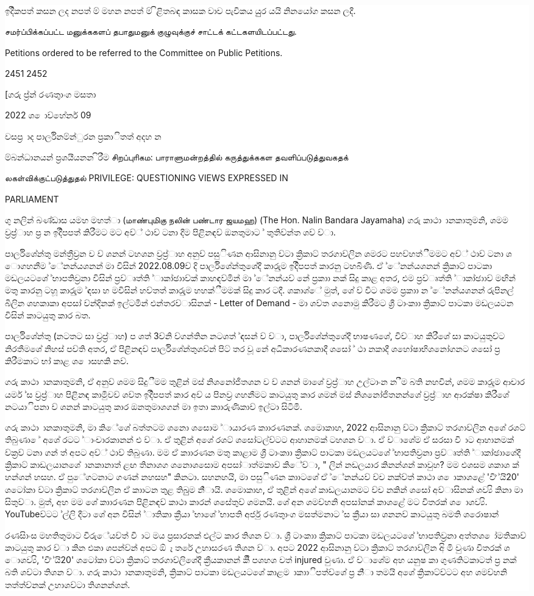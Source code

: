 ඉදිිකපත් කසන ලද නපත් ම් මහ‍න නපත් ම් ිළිතබඳ කාසක වාව පැවිකය යුුර යයි නිනයෝග කසන ලදී.

சமர்ப்பிக்கப்பட்ட மனுக்ககளப் தபாதுமனுக் குழுவுக்குச் சாட்டக் கட்டகளயிடப்பட்டது.

Petitions ordered to be referred to the Committee on Public Petitions.

2451 2452

[ගරු ප්‍ර්න් රණතුාංග මසතා

2022 ශ ොව්‍හේනර් 09

වසප්‍ර ාද පාර්ලිනම්න්ුරන ප්‍රකාිතත් අදහ න

ම්බන්ධානයන් ප්‍රශයීයනන ිරීම சிறப்புாிகம: பாராளுமன்றத்தில் கருத்துக்ககள தவளிப்படுத்துவகதக்

லகள்விக்குட்படுத்துதல் PRIVILEGE: QUESTIONING VIEWS EXPRESSED IN

PARLIAMENT

ගු නලින් බණ්ඩාස ‍යමහ මහත්ා (மாண்புமிகு நலின் பண்டார ஜயமஹ) (The Hon. Nalin Bandara Jayamaha) ගරු කාථා ානකාතුමනි, ශමම ව්‍රප්‍ර්ාහ ප්‍ර න ඉදිිපපත් කිරීමට මට අව්‍් ථාව්‍ ටනා දීම පිළිනඳව්‍ ඔනතුමාට ් තුතිව්‍න්ත ශව්‍ ව්‍ා.

පාර්ලිශේන්තු මන්ත්‍රීව්‍රන ව ව්‍ ශනන් ටහශන ව්‍රප්‍ර්ාහ අනුව්‍ පසුිණන ආසිනානු ව්ටා ක්‍රිකාට් තරගාව්‍ලින ශමරට පහව්‍හත්ීමමට අව්‍් ථාව්‍ ටනා ශ ොගහනීම ්ේනන්යශනන් මා විසින් 2022.08.09ව්‍ දි පාර්ලිශේන්තුශේදී කාරුුම ඉදිිපපත් කාරනු ටහබිණි. ඒ ්ේනන්යශනන් ක්‍රිකාට් පාටකා මඩලයටශේ ්භාපතිව්‍රනා විසින් ප්‍රව්‍ෘත්ති ්ාකා්ඡාාව්‍ක් කාහඳව්‍මින් මා ්ේනන්යව්‍ නේ ප්‍රකාා නක් සිදු කාළ අතර, එම ප්‍රව්‍ෘත්ති ්ාකා්ඡාාව්‍ මඟින් මතු කාරනු ටහූ කාරුුම ්ඳසා හ මවිසින් හව්‍තත් කාරුුම හහක්ීමමක් සිදු කාර ටදී. ශකාශ්ේ මුත්, ශේ ව්‍ විට ශමම ප්‍රකාා න ්ේනන්යශනන් රුපිනල් බිලින ශහකාකා අපසා් ව්‍න්දිනක් ඉල්ටමින් එන්තරව්‍ාසිනක් - Letter of Demand - මා ශව්‍ත ශනොමු කිරීමට ශ්‍රී ටාංකාා ක්‍රිකාට් පාටකා මඩලයටන විසින් කාටයුතු කාර බත.

පාර්ලිශේන්තු (නටතට සා ව්‍රප්‍ර්ාහ) ප ශත් 3ව්‍නි ව්‍ගන්තින නටශත් ්ඳසන් ව්‍ ව්‍ා, පාර්ලිශේන්තුශේදී භාෂණශේ, විව්‍ාහ කිරීශේ සා කාටයුතුව්‍ට නිරතීමශේ නිහස් පව්‍ති අතර, ඒ පිළිනඳව්‍ පාර්ලිශේන්තුශව්‍න් පිට් තර වූ නේ අධිකාරණනකාදී ශසෝ ් ථා නකාදී ශහෝෂාභිශනෝගනට ශසෝ ප්‍ර කිරීමකාට භා්‍ කාළ ශ ොසහකි නව්‍.

ගරු කාථා ානකාතුමනි, ඒ අනුව්‍ ශමම සිදුීමම තුළින් මස්‍ නිශනෝජිතශන ව ව්‍ ශනන් මාශේ ව්‍රප්‍ර්ාහ උල්ටාංන න ීම බති නහවින්, ශමම කාරුුම ආචාර යර්ම ්ස ව්‍රප්‍ර්ාහ පිළිනඳ කාමිුවව්‍ ශව්‍ත ඉදිිපපත් කාර අව්‍ ය පිනව්‍ර ගහනීමට කාටයුතු කාර ශමන් මස්‍ නිශනෝජිතනන්ශේ ව්‍රප්‍ර්ාහ ආරක්ෂා කිරීශේ නටයාිපනා ව්‍ ශනන් කාටයුතු කාර ඔනතුමාශගන් මා ඉතා කාාරුණිකාව්‍ ඉල්ටා සිටිමි.

ගරු කාථා ානකාතුමනි, මා කිේශේ බත්තටම ශනො ශසොම ්ායාරණ කාාරණනක්. ශමොකාහ, 2022 ආසිනානු ව්ටා ක්‍රිකාට් තරගාව්‍ලින අශේ රශට් තිබුණා ේ අශේ රටට ්ාංචාරකානන් එ ව්‍ා. ඒ තුළින් අශේ රශට් ශසෝටල්ව්‍ටට ආහානමක් ටහශන ව්‍ා. ඒ ව්‍ාශේම ඒ සරසා වි ාට ආහානමක් ව්‍ක්‍රව්‍ ටනා ගන් ත් අපට අව්‍් ථාව්‍ තිබුණා. මම ඒ කාාරණන මතු කාළාම ශ්‍රී ටාංකාා ක්‍රිකාට් පාටකා මඩලයටශේ ්භාපතිව්‍රනා ප්‍රව්‍ෘත්ති ්ාකා්ඡාාශේදී ක්‍රිකාට් කාඩලයානශේ ානකානාත් ළඟ තිනාශග ශනොශසොම අපසා්ාත්මකාව්‍ කිේව්‍ා, " ලින් නඩලයාර කිනන්ශන් කාවුහ? මම එශසම ශකාශ ක් හන්ශන් හසහ. ඒ පුේගටනාට ගණන් නහසහ" කිනටා. සහනහයි, මා පසුිණන කාාටශේ ඒ ්ේනන්යව්‍ ව්‍ච නක්ව්‍ත් කාථා ශ ොකාශළේ 'වි් ්යි20' ශටෝකා ව්ටා ක්‍රිකාට් තරගාව්‍ලින ඒ කාාටන තුළ තිබුුම නි්ායි. ශමොකාහ, ඒ තුළින් අශේ කාඩලයානමට ව්‍ච නකින් ශසෝ අව්‍ාසිනක් ශව්‍යි කිනා මා සිතුව්‍ා. මුත්, අහ මම ශේ කාාරණන පිළිනඳව්‍ කාථා කාරන් ශසේතුව්‍ ශමනයි. ශේ අන ශමව්‍හනි අපසා්නක් කාශළේ මට විතරක් ශ ොශව්‍යි. YouTubeව්‍ටට ්ල්ලි දීටා ශේ අන විසින් ්‍ාතිකා ක්‍රීයා ්භාශේ ්භාපති අර්ජු රණතුාංග මසත්මනාට ්ස ක්‍රීයා සා ශනනව්‍ කාටයුතු බමති ශරොෂාන්

රණසිාංස මහතිතුමාට විරුේයව්‍ත් වි ාට මය ප්‍රසාරනක් එල්ට කාර තිශන ව්‍ා. ශ්‍රී ටාංකාා ක්‍රිකාට් පාටකා මඩලයටශේ ්භාපතිව්‍රනා අත්තශ ෝමතිකාව්‍ කාටයුතු කාර ව්‍ා කින එකා ශපන්ව්‍න් අපට ඕ ෑ තරේ උහාසරණ තිශන ව්‍ා. අපට 2022 ආසිනානු ව්ටා ක්‍රිකාට් තරගාව්‍ලින අි මි වුණා විතරක් ශ ොශව්‍යි, 'වි් ්යි20' ශටෝකා ව්ටා ක්‍රිකාට් තරගාව්‍ලිශේදී ක්‍රීයකානන් කිි පශහශ වත් injured වුණා. ඒ ව්‍ාශේම අහ යනුෂ කා ගුණතිටකාටත් ප්‍ර නක් බති ශව්‍ටා තිශන ව්‍ා. ගරු කාථා ානකාතුමනි, ක්‍රිකාට් පාටකා මඩලයටශේ කාළම ාකාාිපත්ව්‍ශේ ප්‍ර නි්ා තමයි අශේ ක්‍රිකාට්ව්‍ටට අහ ශමව්‍හනි තත්ත්ව්‍නක් උහාශව්‍ටා තිශනන්ශන්.
